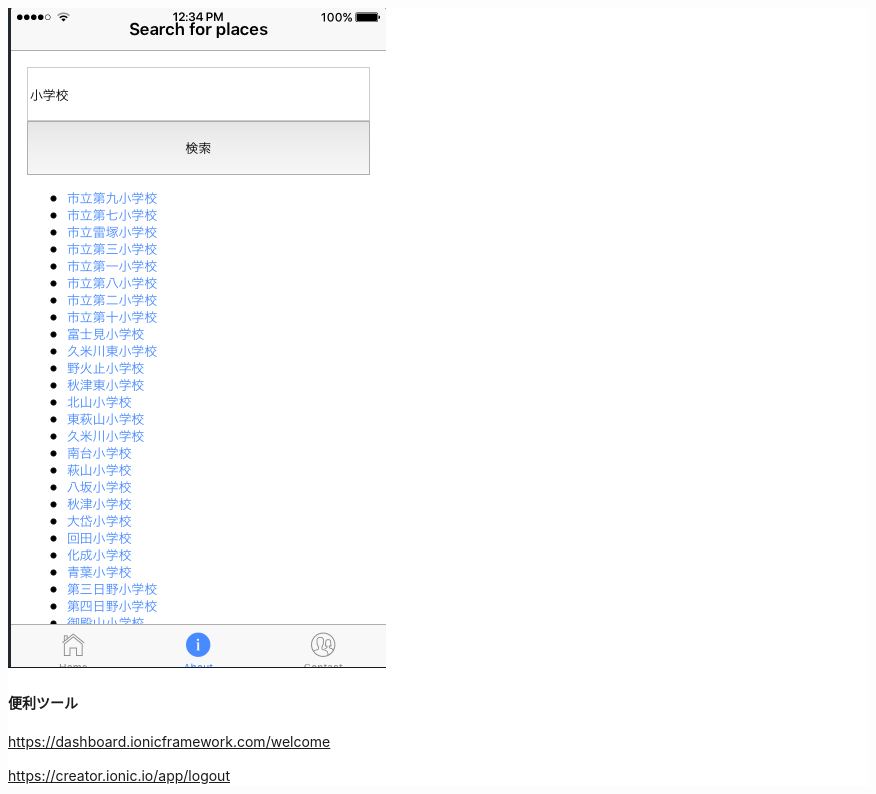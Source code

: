 ![about](abouttab.png)


#### 便利ツール

https://dashboard.ionicframework.com/welcome

https://creator.ionic.io/app/logout

